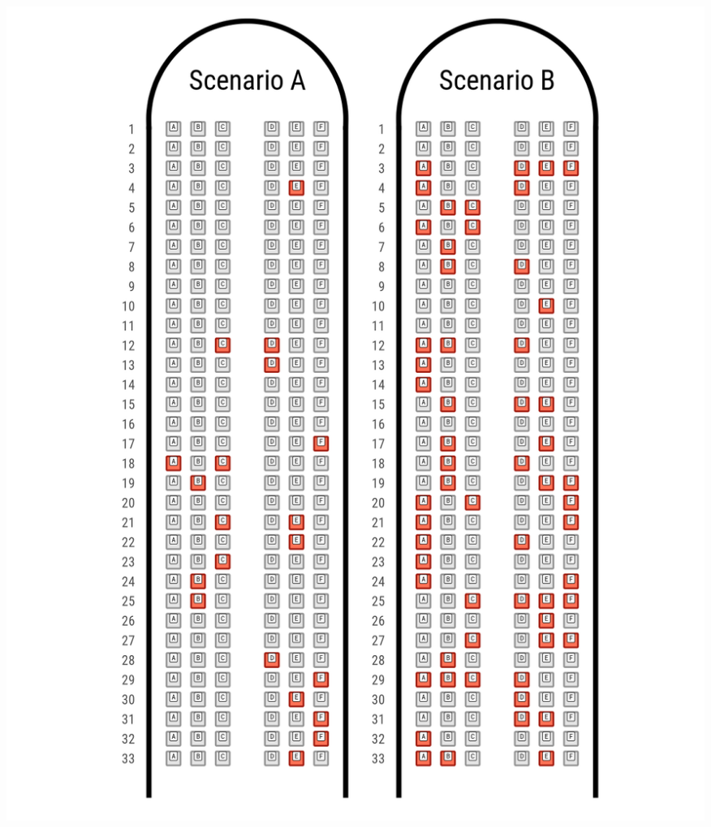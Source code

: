 <img src="man/figures/README-airplane_example_AB-1.png" width="100%" style="display: block; margin: auto;" />
